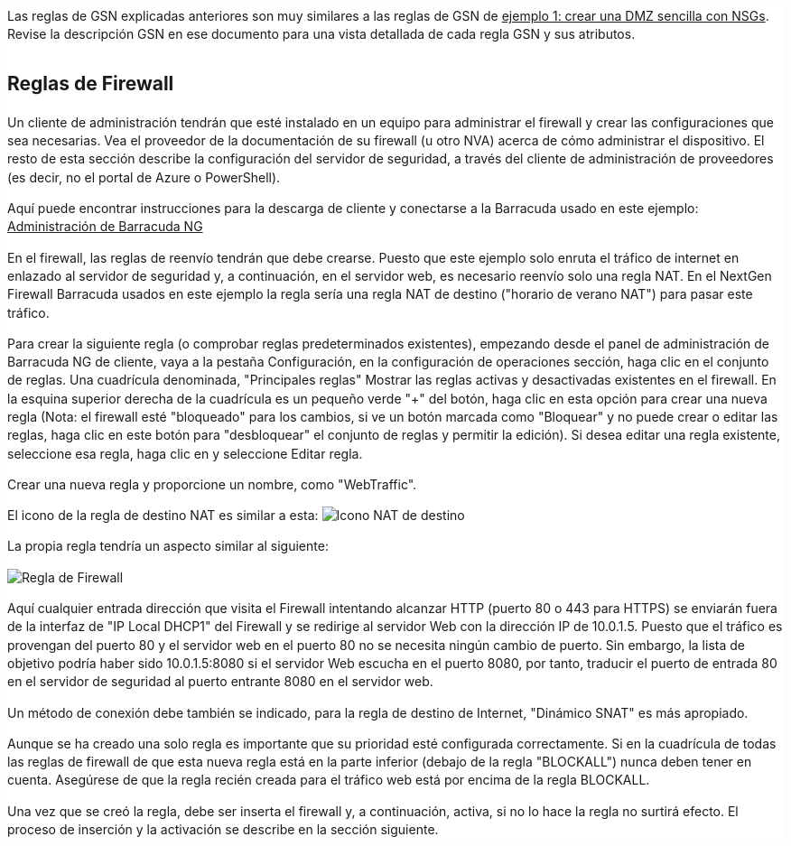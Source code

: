 Las reglas de GSN explicadas anteriores son muy similares a las reglas de GSN de [ejemplo 1: crear una DMZ sencilla con NSGs][Example1]. Revise la descripción GSN en ese documento para una vista detallada de cada regla GSN y sus atributos.

## <a name="firewall-rules"></a>Reglas de Firewall
Un cliente de administración tendrán que esté instalado en un equipo para administrar el firewall y crear las configuraciones que sea necesarias. Vea el proveedor de la documentación de su firewall (u otro NVA) acerca de cómo administrar el dispositivo. El resto de esta sección describe la configuración del servidor de seguridad, a través del cliente de administración de proveedores (es decir, no el portal de Azure o PowerShell).

Aquí puede encontrar instrucciones para la descarga de cliente y conectarse a la Barracuda usado en este ejemplo: [Administración de Barracuda NG](https://techlib.barracuda.com/NG61/NGAdmin)

En el firewall, las reglas de reenvío tendrán que debe crearse. Puesto que este ejemplo solo enruta el tráfico de internet en enlazado al servidor de seguridad y, a continuación, en el servidor web, es necesario reenvío solo una regla NAT. En el NextGen Firewall Barracuda usados en este ejemplo la regla sería una regla NAT de destino ("horario de verano NAT") para pasar este tráfico.

Para crear la siguiente regla (o comprobar reglas predeterminados existentes), empezando desde el panel de administración de Barracuda NG de cliente, vaya a la pestaña Configuración, en la configuración de operaciones sección, haga clic en el conjunto de reglas. Una cuadrícula denominada, "Principales reglas" Mostrar las reglas activas y desactivadas existentes en el firewall. En la esquina superior derecha de la cuadrícula es un pequeño verde "+" del botón, haga clic en esta opción para crear una nueva regla (Nota: el firewall esté "bloqueado" para los cambios, si ve un botón marcada como "Bloquear" y no puede crear o editar las reglas, haga clic en este botón para "desbloquear" el conjunto de reglas y permitir la edición). Si desea editar una regla existente, seleccione esa regla, haga clic en y seleccione Editar regla.

Crear una nueva regla y proporcione un nombre, como "WebTraffic". 

El icono de la regla de destino NAT es similar a esta: ![Icono NAT de destino][2]

La propia regla tendría un aspecto similar al siguiente:

![Regla de Firewall][3]

Aquí cualquier entrada dirección que visita el Firewall intentando alcanzar HTTP (puerto 80 o 443 para HTTPS) se enviarán fuera de la interfaz de "IP Local DHCP1" del Firewall y se redirige al servidor Web con la dirección IP de 10.0.1.5. Puesto que el tráfico es provengan del puerto 80 y el servidor web en el puerto 80 no se necesita ningún cambio de puerto. Sin embargo, la lista de objetivo podría haber sido 10.0.1.5:8080 si el servidor Web escucha en el puerto 8080, por tanto, traducir el puerto de entrada 80 en el servidor de seguridad al puerto entrante 8080 en el servidor web.

Un método de conexión debe también se indicado, para la regla de destino de Internet, "Dinámico SNAT" es más apropiado. 

Aunque se ha creado una solo regla es importante que su prioridad esté configurada correctamente. Si en la cuadrícula de todas las reglas de firewall de que esta nueva regla está en la parte inferior (debajo de la regla "BLOCKALL") nunca deben tener en cuenta. Asegúrese de que la regla recién creada para el tráfico web está por encima de la regla BLOCKALL.

Una vez que se creó la regla, debe ser inserta el firewall y, a continuación, activa, si no lo hace la regla no surtirá efecto. El proceso de inserción y la activación se describe en la sección siguiente.


[1]: ./media/virtual-networks-dmz-nsg-fw-asm/example2design.png "Entrada DMZ con GSN"
[2]: ./media/virtual-networks-dmz-nsg-fw-asm/dstnaticon.png "Icono NAT de destino"
[3]: ./media/virtual-networks-dmz-nsg-fw-asm/firewallrule.png "Regla de Firewall"
[4]: ./media/virtual-networks-dmz-nsg-fw-asm/firewallruleactivate.png "Activación de la regla de Firewall"
[HOME]: ../best-practices-network-security.md
[SampleApp]: ./virtual-networks-sample-app.md
[Example1]: ./virtual-networks-dmz-nsg-asm.md